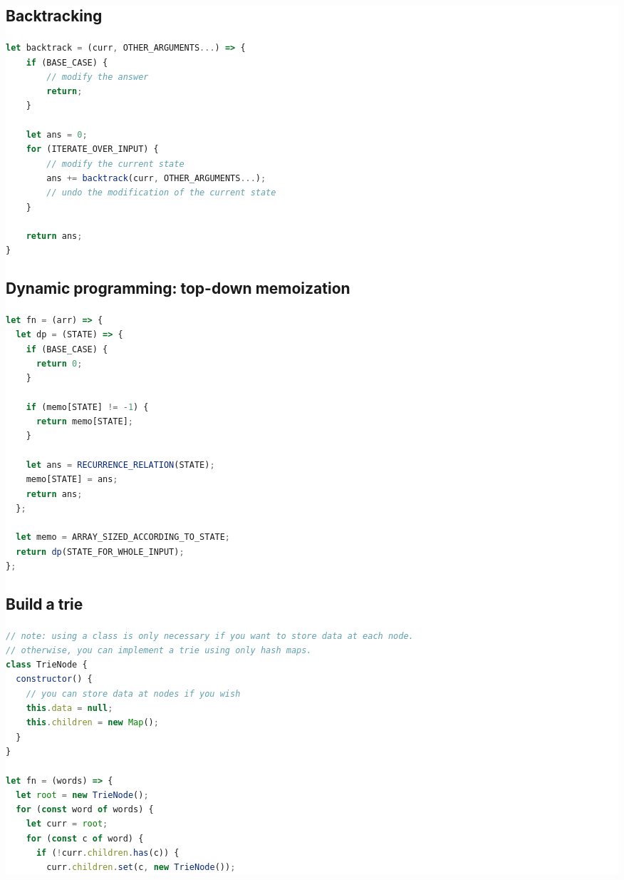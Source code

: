 ## Backtracking

```javascript
let backtrack = (curr, OTHER_ARGUMENTS...) => {
    if (BASE_CASE) {
        // modify the answer
        return;
    }

    let ans = 0;
    for (ITERATE_OVER_INPUT) {
        // modify the current state
        ans += backtrack(curr, OTHER_ARGUMENTS...);
        // undo the modification of the current state
    }

    return ans;
}
```

## Dynamic programming: top-down memoization

```javascript
let fn = (arr) => {
  let dp = (STATE) => {
    if (BASE_CASE) {
      return 0;
    }

    if (memo[STATE] != -1) {
      return memo[STATE];
    }

    let ans = RECURRENCE_RELATION(STATE);
    memo[STATE] = ans;
    return ans;
  };

  let memo = ARRAY_SIZED_ACCORDING_TO_STATE;
  return dp(STATE_FOR_WHOLE_INPUT);
};
```

## Build a trie

```javascript
// note: using a class is only necessary if you want to store data at each node.
// otherwise, you can implement a trie using only hash maps.
class TrieNode {
  constructor() {
    // you can store data at nodes if you wish
    this.data = null;
    this.children = new Map();
  }
}

let fn = (words) => {
  let root = new TrieNode();
  for (const word of words) {
    let curr = root;
    for (const c of word) {
      if (!curr.children.has(c)) {
        curr.children.set(c, new TrieNode());
```